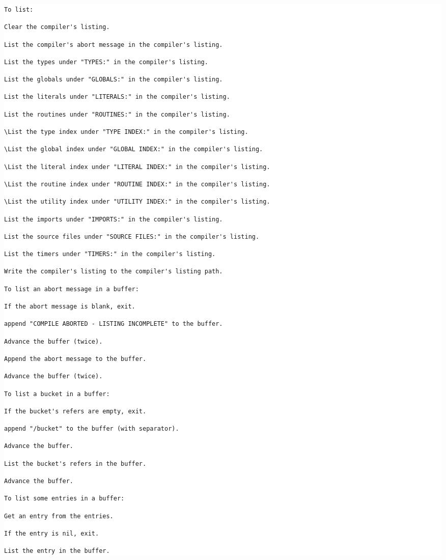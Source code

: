 
`To list:`

`Clear the compiler's listing.`

`List the compiler's abort message in the compiler's listing.`

`List the types under "TYPES:" in the compiler's listing.`

`List the globals under "GLOBALS:" in the compiler's listing.`

`List the literals under "LITERALS:" in the compiler's listing.`

`List the routines under "ROUTINES:" in the compiler's listing. `

`\List the type index under "TYPE INDEX:" in the compiler's listing.`

`\List the global index under "GLOBAL INDEX:" in the compiler's listing.`

`\List the literal index under "LITERAL INDEX:" in the compiler's listing.`

`\List the routine index under "ROUTINE INDEX:" in the compiler's listing.`

`\List the utility index under "UTILITY INDEX:" in the compiler's listing. `

`List the imports under "IMPORTS:" in the compiler's listing.`

`List the source files under "SOURCE FILES:" in the compiler's listing.`

`List the timers under "TIMERS:" in the compiler's listing.`

`Write the compiler's listing to the compiler's listing path.`


`To list an abort message in a buffer:`

`If the abort message is blank, exit.`

`append "COMPILE ABORTED - LISTING INCOMPLETE" to the buffer.`

`Advance the buffer (twice).`

`Append the abort message to the buffer.`

`Advance the buffer (twice).`


`To list a bucket in a buffer:`

`If the bucket's refers are empty, exit.`

`append "/bucket" to the buffer (with separator).`

`Advance the buffer.`

`List the bucket's refers in the buffer.`

`Advance the buffer.`


`To list some entries in a buffer:`

`Get an entry from the entries.`

`If the entry is nil, exit.`

`List the entry in the buffer.`
